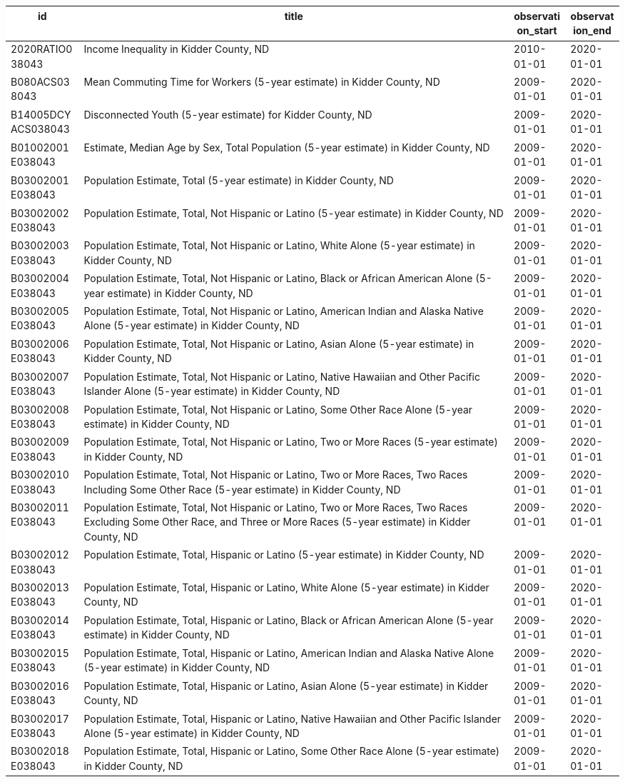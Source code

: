| id                        | title                                                                                                                                                                      | observation_start   | observation_end   |
|---------------------------|----------------------------------------------------------------------------------------------------------------------------------------------------------------------------|---------------------|-------------------|
| 2020RATIO038043           | Income Inequality in Kidder County, ND                                                                                                                                     | 2010-01-01          | 2020-01-01        |
| B080ACS038043             | Mean Commuting Time for Workers (5-year estimate) in Kidder County, ND                                                                                                     | 2009-01-01          | 2020-01-01        |
| B14005DCYACS038043        | Disconnected Youth (5-year estimate) for Kidder County, ND                                                                                                                 | 2009-01-01          | 2020-01-01        |
| B01002001E038043          | Estimate, Median Age by Sex, Total Population (5-year estimate) in Kidder County, ND                                                                                       | 2009-01-01          | 2020-01-01        |
| B03002001E038043          | Population Estimate, Total (5-year estimate) in Kidder County, ND                                                                                                          | 2009-01-01          | 2020-01-01        |
| B03002002E038043          | Population Estimate, Total, Not Hispanic or Latino (5-year estimate) in Kidder County, ND                                                                                  | 2009-01-01          | 2020-01-01        |
| B03002003E038043          | Population Estimate, Total, Not Hispanic or Latino, White Alone (5-year estimate) in Kidder County, ND                                                                     | 2009-01-01          | 2020-01-01        |
| B03002004E038043          | Population Estimate, Total, Not Hispanic or Latino, Black or African American Alone (5-year estimate) in Kidder County, ND                                                 | 2009-01-01          | 2020-01-01        |
| B03002005E038043          | Population Estimate, Total, Not Hispanic or Latino, American Indian and Alaska Native Alone (5-year estimate) in Kidder County, ND                                         | 2009-01-01          | 2020-01-01        |
| B03002006E038043          | Population Estimate, Total, Not Hispanic or Latino, Asian Alone (5-year estimate) in Kidder County, ND                                                                     | 2009-01-01          | 2020-01-01        |
| B03002007E038043          | Population Estimate, Total, Not Hispanic or Latino, Native Hawaiian and Other Pacific Islander Alone (5-year estimate) in Kidder County, ND                                | 2009-01-01          | 2020-01-01        |
| B03002008E038043          | Population Estimate, Total, Not Hispanic or Latino, Some Other Race Alone (5-year estimate) in Kidder County, ND                                                           | 2009-01-01          | 2020-01-01        |
| B03002009E038043          | Population Estimate, Total, Not Hispanic or Latino, Two or More Races (5-year estimate) in Kidder County, ND                                                               | 2009-01-01          | 2020-01-01        |
| B03002010E038043          | Population Estimate, Total, Not Hispanic or Latino, Two or More Races, Two Races Including Some Other Race (5-year estimate) in Kidder County, ND                          | 2009-01-01          | 2020-01-01        |
| B03002011E038043          | Population Estimate, Total, Not Hispanic or Latino, Two or More Races, Two Races Excluding Some Other Race, and Three or More Races (5-year estimate) in Kidder County, ND | 2009-01-01          | 2020-01-01        |
| B03002012E038043          | Population Estimate, Total, Hispanic or Latino (5-year estimate) in Kidder County, ND                                                                                      | 2009-01-01          | 2020-01-01        |
| B03002013E038043          | Population Estimate, Total, Hispanic or Latino, White Alone (5-year estimate) in Kidder County, ND                                                                         | 2009-01-01          | 2020-01-01        |
| B03002014E038043          | Population Estimate, Total, Hispanic or Latino, Black or African American Alone (5-year estimate) in Kidder County, ND                                                     | 2009-01-01          | 2020-01-01        |
| B03002015E038043          | Population Estimate, Total, Hispanic or Latino, American Indian and Alaska Native Alone (5-year estimate) in Kidder County, ND                                             | 2009-01-01          | 2020-01-01        |
| B03002016E038043          | Population Estimate, Total, Hispanic or Latino, Asian Alone (5-year estimate) in Kidder County, ND                                                                         | 2009-01-01          | 2020-01-01        |
| B03002017E038043          | Population Estimate, Total, Hispanic or Latino, Native Hawaiian and Other Pacific Islander Alone (5-year estimate) in Kidder County, ND                                    | 2009-01-01          | 2020-01-01        |
| B03002018E038043          | Population Estimate, Total, Hispanic or Latino, Some Other Race Alone (5-year estimate) in Kidder County, ND                                                               | 2009-01-01          | 2020-01-01        |